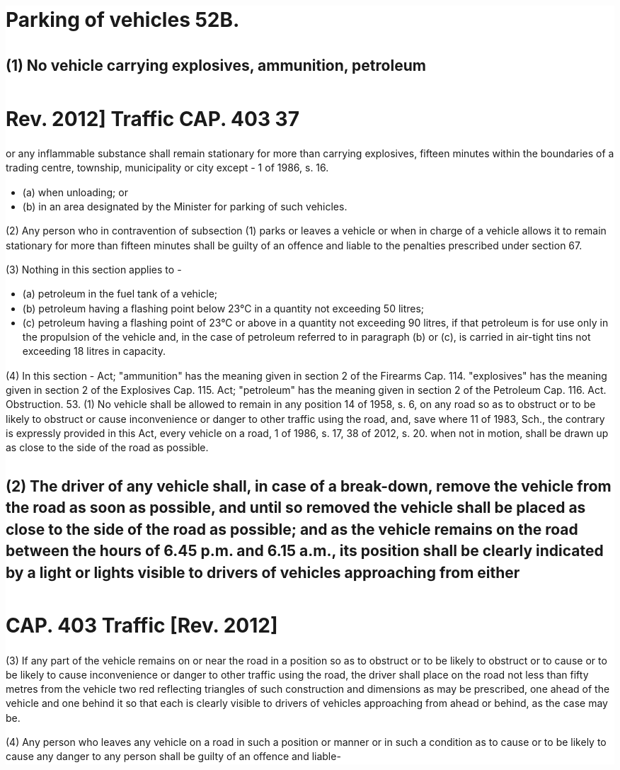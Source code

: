 # Parking of vehicles 52B.

(1) No vehicle carrying explosives, ammunition, petroleum
---
# Rev. 2012] Traffic CAP. 403 37

or any inflammable substance shall remain stationary for more than carrying explosives, fifteen minutes within the boundaries of a trading centre, township, municipality or city except - 1 of 1986, s. 16.

- (a) when unloading; or
- (b) in an area designated by the Minister for parking of such vehicles.

(2) Any person who in contravention of subsection (1) parks or leaves a vehicle or when in charge of a vehicle allows it to remain stationary for more than fifteen minutes shall be guilty of an offence and liable to the penalties prescribed under section 67.

(3) Nothing in this section applies to -

- (a) petroleum in the fuel tank of a vehicle;
- (b) petroleum having a flashing point below 23°C in a quantity not exceeding 50 litres;
- (c) petroleum having a flashing point of 23°C or above in a quantity not exceeding 90 litres, if that petroleum is for use only in the propulsion of the vehicle and, in the case of petroleum referred to in paragraph (b) or (c), is carried in air-tight tins not exceeding 18 litres in capacity.

(4) In this section - Act; "ammunition" has the meaning given in section 2 of the Firearms Cap. 114. "explosives" has the meaning given in section 2 of the Explosives Cap. 115. Act; "petroleum" has the meaning given in section 2 of the Petroleum Cap. 116. Act. Obstruction. 53. (1) No vehicle shall be allowed to remain in any position 14 of 1958, s. 6, on any road so as to obstruct or to be likely to obstruct or cause inconvenience or danger to other traffic using the road, and, save where 11 of 1983, Sch., the contrary is expressly provided in this Act, every vehicle on a road, 1 of 1986, s. 17, 38 of 2012, s. 20. when not in motion, shall be drawn up as close to the side of the road as possible.

(2) The driver of any vehicle shall, in case of a break-down, remove the vehicle from the road as soon as possible, and until so removed the vehicle shall be placed as close to the side of the road as possible; and as the vehicle remains on the road between the hours of 6.45 p.m. and 6.15 a.m., its position shall be clearly indicated by a light or lights visible to drivers of vehicles approaching from either
---
# CAP. 403 Traffic [Rev. 2012]

(3) If any part of the vehicle remains on or near the road in a position so as to obstruct or to be likely to obstruct or to cause or to be likely to cause inconvenience or danger to other traffic using the road, the driver shall place on the road not less than fifty metres from the vehicle two red reflecting triangles of such construction and dimensions as may be prescribed, one ahead of the vehicle and one behind it so that each is clearly visible to drivers of vehicles approaching from ahead or behind, as the case may be.

(4) Any person who leaves any vehicle on a road in such a position or manner or in such a condition as to cause or to be likely to cause any danger to any person shall be guilty of an offence and liable-
